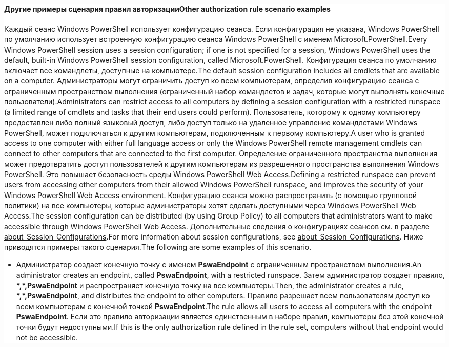 #### <a name="other-authorization-rule-scenario-examples"></a><span data-ttu-id="9e498-206">Другие примеры сценария правил авторизации</span><span class="sxs-lookup"><span data-stu-id="9e498-206">Other authorization rule scenario examples</span></span>

<span data-ttu-id="9e498-207">Каждый сеанс Windows PowerShell использует конфигурацию сеанса. Если конфигурация не указана, Windows PowerShell по умолчанию использует встроенную конфигурацию сеанса Windows PowerShell с именем Microsoft.PowerShell.</span><span class="sxs-lookup"><span data-stu-id="9e498-207">Every Windows PowerShell session uses a session configuration; if one is not specified for a session, Windows PowerShell uses the default, built-in Windows PowerShell session configuration, called Microsoft.PowerShell.</span></span> <span data-ttu-id="9e498-208">Конфигурация сеанса по умолчанию включает все командлеты, доступные на компьютере.</span><span class="sxs-lookup"><span data-stu-id="9e498-208">The default session configuration includes all cmdlets that are available on a computer.</span></span> <span data-ttu-id="9e498-209">Администраторы могут ограничить доступ ко всем компьютерам, определив конфигурацию сеанса с ограниченным пространством выполнения (ограниченный набор командлетов и задач, которые могут выполнять конечные пользователи).</span><span class="sxs-lookup"><span data-stu-id="9e498-209">Administrators can restrict access to all computers by defining a session configuration with a restricted runspace (a limited range of cmdlets and tasks that their end users could perform).</span></span> <span data-ttu-id="9e498-210">Пользователь, которому к одному компьютеру предоставлен либо полный языковый доступ, либо доступ только на удаленное управление командлетами Windows PowerShell, может подключаться к другим компьютерам, подключенным к первому компьютеру.</span><span class="sxs-lookup"><span data-stu-id="9e498-210">A user who is granted access to one computer with either full language access or only the Windows PowerShell remote management cmdlets can connect to other computers that are connected to the first computer.</span></span> <span data-ttu-id="9e498-211">Определение ограниченного пространства выполнения может предотвратить доступ пользователей к другим компьютерам из разрешенного пространства выполнения Windows PowerShell. Это повышает безопасность среды Windows PowerShell Web Access.</span><span class="sxs-lookup"><span data-stu-id="9e498-211">Defining a restricted runspace can prevent users from accessing other computers from their allowed Windows PowerShell runspace, and improves the security of your Windows PowerShell Web Access environment.</span></span> <span data-ttu-id="9e498-212">Конфигурацию сеанса можно распространить (с помощью групповой политики) на все компьютеры, которые администраторы хотят сделать доступными через Windows PowerShell Web Access.</span><span class="sxs-lookup"><span data-stu-id="9e498-212">The session configuration can be distributed (by using Group Policy) to all computers that administrators want to make accessible through Windows PowerShell Web Access.</span></span> <span data-ttu-id="9e498-213">Дополнительные сведения о конфигурациях сеансов см. в разделе [about_Session_Configurations](https://technet.microsoft.com/library/dd819508.aspx).</span><span class="sxs-lookup"><span data-stu-id="9e498-213">For more information about session configurations, see [about_Session_Configurations](https://technet.microsoft.com/library/dd819508.aspx).</span></span>
<span data-ttu-id="9e498-214">Ниже приводятся примеры такого сценария.</span><span class="sxs-lookup"><span data-stu-id="9e498-214">The following are some examples of this scenario.</span></span>

- <span data-ttu-id="9e498-215">Администратор создает конечную точку с именем **PswaEndpoint** с ограниченным пространством выполнения.</span><span class="sxs-lookup"><span data-stu-id="9e498-215">An administrator creates an endpoint, called **PswaEndpoint**, with a restricted runspace.</span></span> <span data-ttu-id="9e498-216">Затем администратор создает правило, **\*,\*,PswaEndpoint** и распространяет конечную точку на все компьютеры.</span><span class="sxs-lookup"><span data-stu-id="9e498-216">Then, the administrator creates a rule, **\*,\*,PswaEndpoint**, and distributes the endpoint to other computers.</span></span> <span data-ttu-id="9e498-217">Правило разрешает всем пользователям доступ ко всем компьютерам с конечной точкой **PswaEndpoint**.</span><span class="sxs-lookup"><span data-stu-id="9e498-217">The rule allows all users to access all computers with the endpoint **PswaEndpoint**.</span></span> <span data-ttu-id="9e498-218">Если это правило авторизации является единственным в наборе правил, компьютеры без этой конечной точки будут недоступными.</span><span class="sxs-lookup"><span data-stu-id="9e498-218">If this is the only authorization rule defined in the rule set, computers without that endpoint would not be accessible.</span></span>
